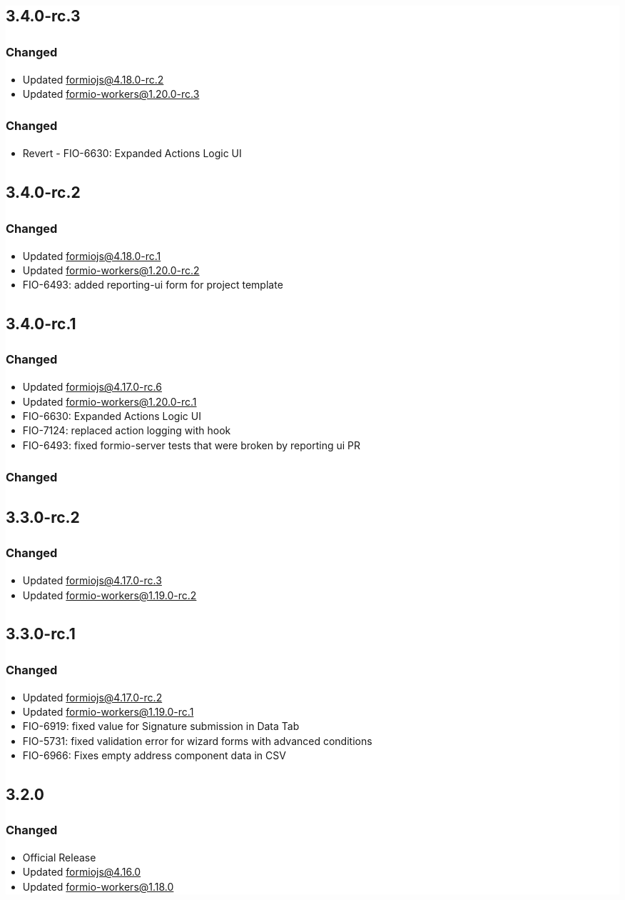 ## 3.4.0-rc.3
### Changed
 - Updated formiojs@4.18.0-rc.2
 - Updated formio-workers@1.20.0-rc.3

### Changed
 - Revert - FIO-6630: Expanded Actions Logic UI

## 3.4.0-rc.2
### Changed
 - Updated formiojs@4.18.0-rc.1
 - Updated formio-workers@1.20.0-rc.2
 - FIO-6493: added reporting-ui form for project template

## 3.4.0-rc.1
### Changed
 - Updated formiojs@4.17.0-rc.6
 - Updated formio-workers@1.20.0-rc.1
 - FIO-6630: Expanded Actions Logic UI
 - FIO-7124: replaced action logging with hook
 - FIO-6493: fixed formio-server tests that were broken by reporting ui PR

### Changed

## 3.3.0-rc.2
### Changed
 - Updated formiojs@4.17.0-rc.3
 - Updated formio-workers@1.19.0-rc.2

## 3.3.0-rc.1
### Changed
 - Updated formiojs@4.17.0-rc.2
 - Updated formio-workers@1.19.0-rc.1
 - FIO-6919: fixed value for Signature submission in Data Tab
 - FIO-5731: fixed validation error for wizard forms with advanced conditions
 - FIO-6966: Fixes empty address component data in CSV
   
## 3.2.0
### Changed
 - Official Release
 - Updated formiojs@4.16.0
 - Updated formio-workers@1.18.0
